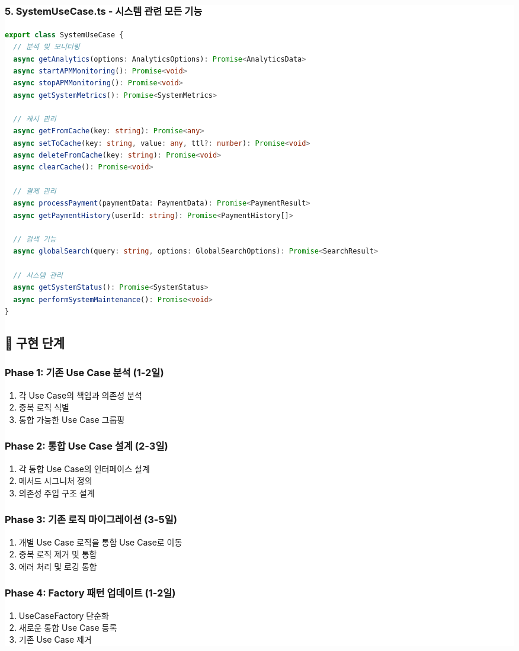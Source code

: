 ### 5. **SystemUseCase.ts** - 시스템 관련 모든 기능
```typescript
export class SystemUseCase {
  // 분석 및 모니터링
  async getAnalytics(options: AnalyticsOptions): Promise<AnalyticsData>
  async startAPMMonitoring(): Promise<void>
  async stopAPMMonitoring(): Promise<void>
  async getSystemMetrics(): Promise<SystemMetrics>
  
  // 캐시 관리
  async getFromCache(key: string): Promise<any>
  async setToCache(key: string, value: any, ttl?: number): Promise<void>
  async deleteFromCache(key: string): Promise<void>
  async clearCache(): Promise<void>
  
  // 결제 관리
  async processPayment(paymentData: PaymentData): Promise<PaymentResult>
  async getPaymentHistory(userId: string): Promise<PaymentHistory[]>
  
  // 검색 기능
  async globalSearch(query: string, options: GlobalSearchOptions): Promise<SearchResult>
  
  // 시스템 관리
  async getSystemStatus(): Promise<SystemStatus>
  async performSystemMaintenance(): Promise<void>
}
```

## 🔧 **구현 단계**

### Phase 1: 기존 Use Case 분석 (1-2일)
1. 각 Use Case의 책임과 의존성 분석
2. 중복 로직 식별
3. 통합 가능한 Use Case 그룹핑

### Phase 2: 통합 Use Case 설계 (2-3일)
1. 각 통합 Use Case의 인터페이스 설계
2. 메서드 시그니처 정의
3. 의존성 주입 구조 설계

### Phase 3: 기존 로직 마이그레이션 (3-5일)
1. 개별 Use Case 로직을 통합 Use Case로 이동
2. 중복 로직 제거 및 통합
3. 에러 처리 및 로깅 통합

### Phase 4: Factory 패턴 업데이트 (1-2일)
1. UseCaseFactory 단순화
2. 새로운 통합 Use Case 등록
3. 기존 Use Case 제거
